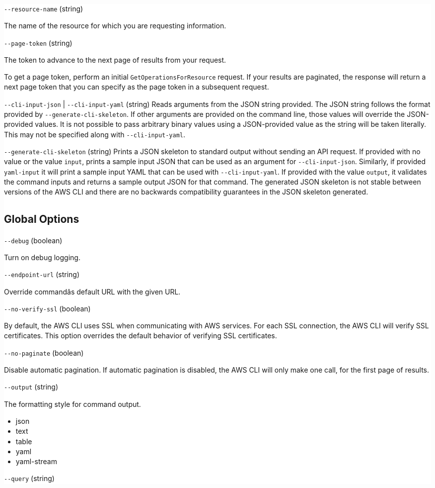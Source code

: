 `--resource-name` (string)

The name of the resource for which you are requesting information.

`--page-token` (string)

The token to advance to the next page of results from your request.

To get a page token, perform an initial `GetOperationsForResource` request. If your results are paginated, the response will return a next page token that you can specify as the page token in a subsequent request.

`--cli-input-json` | `--cli-input-yaml` (string)
Reads arguments from the JSON string provided. The JSON string follows the format provided by `--generate-cli-skeleton`. If other arguments are provided on the command line, those values will override the JSON-provided values. It is not possible to pass arbitrary binary values using a JSON-provided value as the string will be taken literally. This may not be specified along with `--cli-input-yaml`.

`--generate-cli-skeleton` (string)
Prints a JSON skeleton to standard output without sending an API request. If provided with no value or the value `input`, prints a sample input JSON that can be used as an argument for `--cli-input-json`. Similarly, if provided `yaml-input` it will print a sample input YAML that can be used with `--cli-input-yaml`. If provided with the value `output`, it validates the command inputs and returns a sample output JSON for that command. The generated JSON skeleton is not stable between versions of the AWS CLI and there are no backwards compatibility guarantees in the JSON skeleton generated.

## Global Options

`--debug` (boolean)

Turn on debug logging.

`--endpoint-url` (string)

Override commandâs default URL with the given URL.

`--no-verify-ssl` (boolean)

By default, the AWS CLI uses SSL when communicating with AWS services. For each SSL connection, the AWS CLI will verify SSL certificates. This option overrides the default behavior of verifying SSL certificates.

`--no-paginate` (boolean)

Disable automatic pagination. If automatic pagination is disabled, the AWS CLI will only make one call, for the first page of results.

`--output` (string)

The formatting style for command output.

- json
- text
- table
- yaml
- yaml-stream

`--query` (string)
